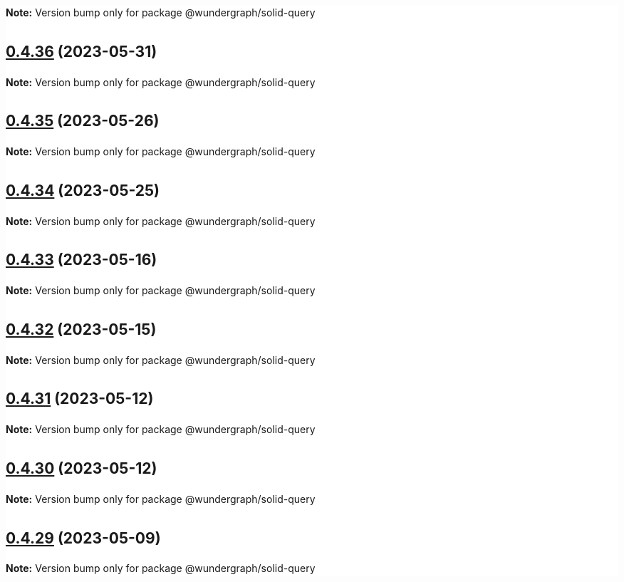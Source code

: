 **Note:** Version bump only for package @wundergraph/solid-query

## [0.4.36](https://github.com/wundergraph/wundergraph/compare/@wundergraph/solid-query@0.4.35...@wundergraph/solid-query@0.4.36) (2023-05-31)

**Note:** Version bump only for package @wundergraph/solid-query

## [0.4.35](https://github.com/wundergraph/wundergraph/compare/@wundergraph/solid-query@0.4.34...@wundergraph/solid-query@0.4.35) (2023-05-26)

**Note:** Version bump only for package @wundergraph/solid-query

## [0.4.34](https://github.com/wundergraph/wundergraph/compare/@wundergraph/solid-query@0.4.33...@wundergraph/solid-query@0.4.34) (2023-05-25)

**Note:** Version bump only for package @wundergraph/solid-query

## [0.4.33](https://github.com/wundergraph/wundergraph/compare/@wundergraph/solid-query@0.4.32...@wundergraph/solid-query@0.4.33) (2023-05-16)

**Note:** Version bump only for package @wundergraph/solid-query

## [0.4.32](https://github.com/wundergraph/wundergraph/compare/@wundergraph/solid-query@0.4.31...@wundergraph/solid-query@0.4.32) (2023-05-15)

**Note:** Version bump only for package @wundergraph/solid-query

## [0.4.31](https://github.com/wundergraph/wundergraph/compare/@wundergraph/solid-query@0.4.30...@wundergraph/solid-query@0.4.31) (2023-05-12)

**Note:** Version bump only for package @wundergraph/solid-query

## [0.4.30](https://github.com/wundergraph/wundergraph/compare/@wundergraph/solid-query@0.4.29...@wundergraph/solid-query@0.4.30) (2023-05-12)

**Note:** Version bump only for package @wundergraph/solid-query

## [0.4.29](https://github.com/wundergraph/wundergraph/compare/@wundergraph/solid-query@0.4.28...@wundergraph/solid-query@0.4.29) (2023-05-09)

**Note:** Version bump only for package @wundergraph/solid-query
